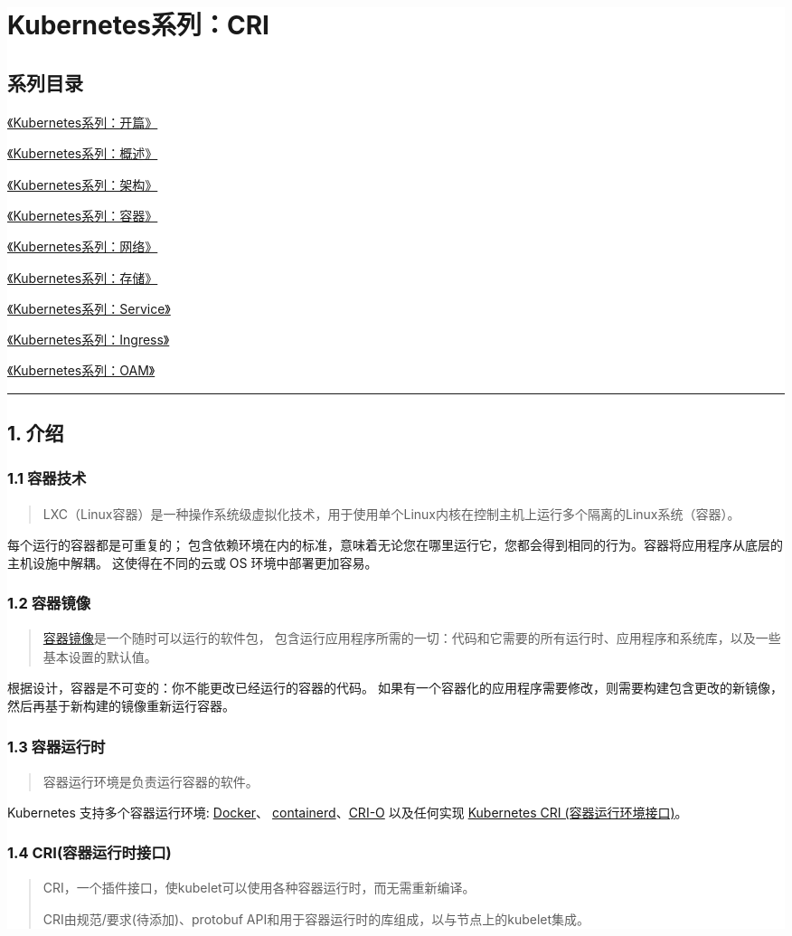 # Kubernetes系列：CRI


## 系列目录

[《Kubernetes系列：开篇》](../k8s_series)

[《Kubernetes系列：概述》](../k8s_series_intro)

[《Kubernetes系列：架构》](../k8s_series_arch)

[《Kubernetes系列：容器》](../k8s_series_container)

[《Kubernetes系列：网络》](../k8s_series_network)

[《Kubernetes系列：存储》](../k8s_series_storage)

[《Kubernetes系列：Service》](../k8s_series_service)

[《Kubernetes系列：Ingress》](../k8s_series_ingress)

[《Kubernetes系列：OAM》](../k8s_series_oma)

***

## 1. 介绍

### 1.1 容器技术

> LXC（Linux容器）是一种操作系统级虚拟化技术，用于使用单个Linux内核在控制主机上运行多个隔离的Linux系统（容器）。

每个运行的容器都是可重复的； 包含依赖环境在内的标准，意味着无论您在哪里运行它，您都会得到相同的行为。容器将应用程序从底层的主机设施中解耦。 这使得在不同的云或 OS 环境中部署更加容易。

### 1.2 容器镜像

> [容器镜像](https://kubernetes.io/zh/docs/concepts/containers/images/)是一个随时可以运行的软件包， 包含运行应用程序所需的一切：代码和它需要的所有运行时、应用程序和系统库，以及一些基本设置的默认值。

根据设计，容器是不可变的：你不能更改已经运行的容器的代码。 如果有一个容器化的应用程序需要修改，则需要构建包含更改的新镜像，然后再基于新构建的镜像重新运行容器。

### 1.3 容器运行时

> 容器运行环境是负责运行容器的软件。

Kubernetes 支持多个容器运行环境: [Docker](https://kubernetes.io/zh/docs/reference/kubectl/docker-cli-to-kubectl/)、 [containerd](https://containerd.io/docs/)、[CRI-O](https://cri-o.io/#what-is-cri-o) 以及任何实现 [Kubernetes CRI (容器运行环境接口)](https://github.com/kubernetes/community/blob/master/contributors/devel/sig-node/container-runtime-interface.md)。

### 1.4 CRI(容器运行时接口)

> CRI，一个插件接口，使kubelet可以使用各种容器运行时，而无需重新编译。
>
> CRI由规范/要求(待添加)、protobuf API和用于容器运行时的库组成，以与节点上的kubelet集成。
